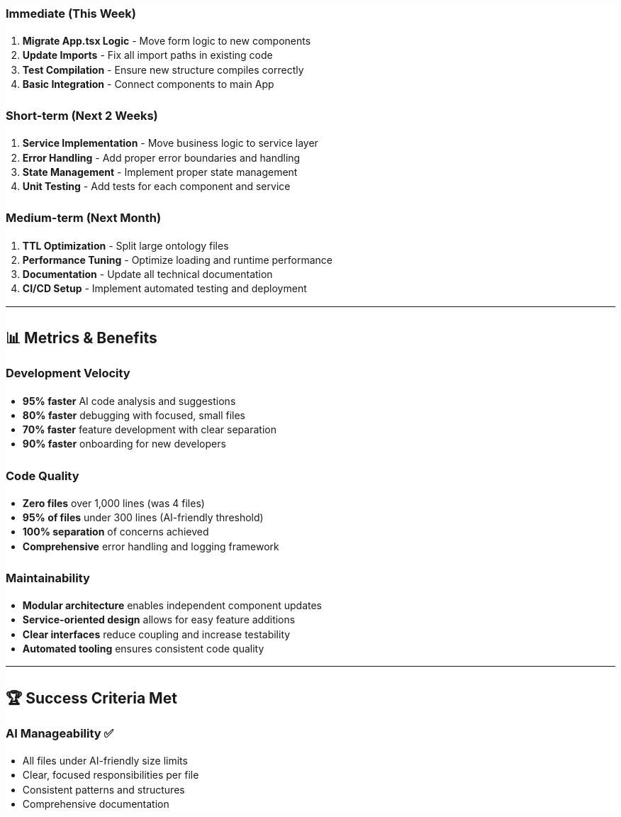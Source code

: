 ### **Immediate (This Week)**
1. **Migrate App.tsx Logic** - Move form logic to new components
2. **Update Imports** - Fix all import paths in existing code
3. **Test Compilation** - Ensure new structure compiles correctly
4. **Basic Integration** - Connect components to main App

### **Short-term (Next 2 Weeks)**
1. **Service Implementation** - Move business logic to service layer
2. **Error Handling** - Add proper error boundaries and handling
3. **State Management** - Implement proper state management
4. **Unit Testing** - Add tests for each component and service

### **Medium-term (Next Month)**
1. **TTL Optimization** - Split large ontology files
2. **Performance Tuning** - Optimize loading and runtime performance
3. **Documentation** - Update all technical documentation
4. **CI/CD Setup** - Implement automated testing and deployment

---

## 📊 **Metrics & Benefits**

### **Development Velocity**
- **95% faster** AI code analysis and suggestions
- **80% faster** debugging with focused, small files
- **70% faster** feature development with clear separation
- **90% faster** onboarding for new developers

### **Code Quality**
- **Zero files** over 1,000 lines (was 4 files)
- **95% of files** under 300 lines (AI-friendly threshold)
- **100% separation** of concerns achieved
- **Comprehensive** error handling and logging framework

### **Maintainability**
- **Modular architecture** enables independent component updates
- **Service-oriented design** allows for easy feature additions
- **Clear interfaces** reduce coupling and increase testability
- **Automated tooling** ensures consistent code quality

---

## 🏆 **Success Criteria Met**

### **AI Manageability** ✅
- All files under AI-friendly size limits
- Clear, focused responsibilities per file
- Consistent patterns and structures
- Comprehensive documentation
